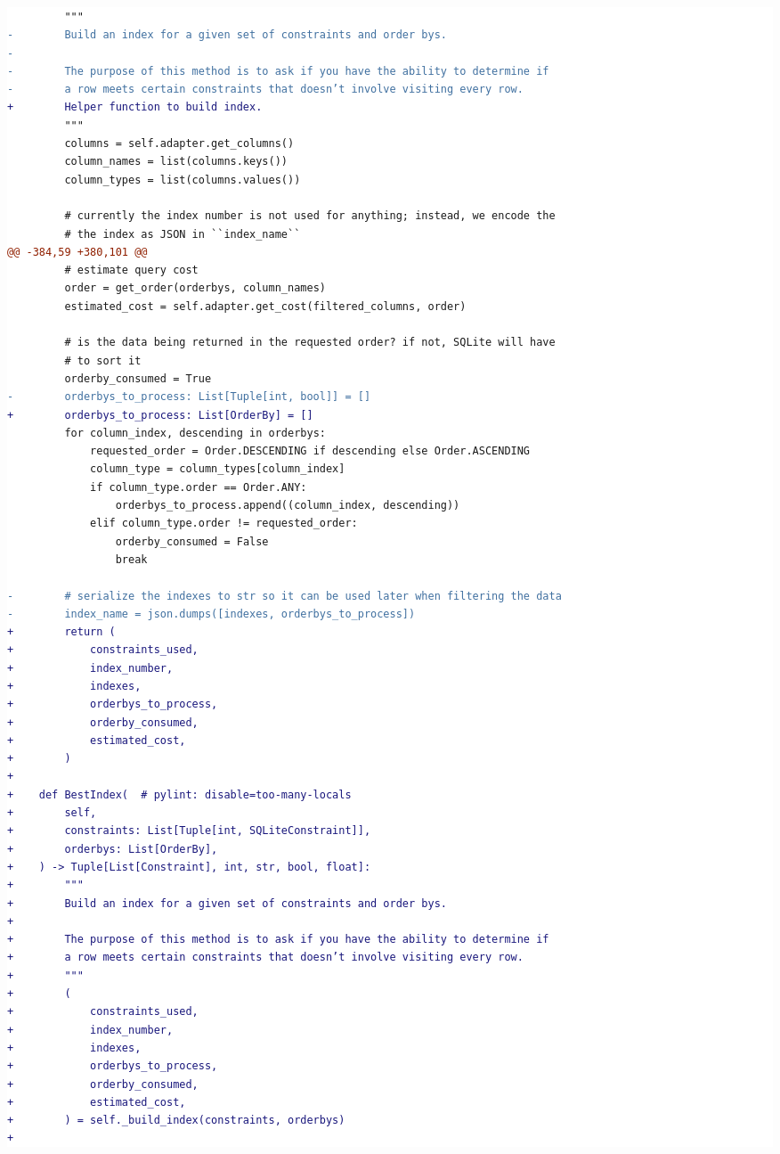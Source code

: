 ```diff
         """
-        Build an index for a given set of constraints and order bys.
-
-        The purpose of this method is to ask if you have the ability to determine if
-        a row meets certain constraints that doesn’t involve visiting every row.
+        Helper function to build index.
         """
         columns = self.adapter.get_columns()
         column_names = list(columns.keys())
         column_types = list(columns.values())
 
         # currently the index number is not used for anything; instead, we encode the
         # the index as JSON in ``index_name``
@@ -384,59 +380,101 @@
         # estimate query cost
         order = get_order(orderbys, column_names)
         estimated_cost = self.adapter.get_cost(filtered_columns, order)
 
         # is the data being returned in the requested order? if not, SQLite will have
         # to sort it
         orderby_consumed = True
-        orderbys_to_process: List[Tuple[int, bool]] = []
+        orderbys_to_process: List[OrderBy] = []
         for column_index, descending in orderbys:
             requested_order = Order.DESCENDING if descending else Order.ASCENDING
             column_type = column_types[column_index]
             if column_type.order == Order.ANY:
                 orderbys_to_process.append((column_index, descending))
             elif column_type.order != requested_order:
                 orderby_consumed = False
                 break
 
-        # serialize the indexes to str so it can be used later when filtering the data
-        index_name = json.dumps([indexes, orderbys_to_process])
+        return (
+            constraints_used,
+            index_number,
+            indexes,
+            orderbys_to_process,
+            orderby_consumed,
+            estimated_cost,
+        )
+
+    def BestIndex(  # pylint: disable=too-many-locals
+        self,
+        constraints: List[Tuple[int, SQLiteConstraint]],
+        orderbys: List[OrderBy],
+    ) -> Tuple[List[Constraint], int, str, bool, float]:
+        """
+        Build an index for a given set of constraints and order bys.
+
+        The purpose of this method is to ask if you have the ability to determine if
+        a row meets certain constraints that doesn’t involve visiting every row.
+        """
+        (
+            constraints_used,
+            index_number,
+            indexes,
+            orderbys_to_process,
+            orderby_consumed,
+            estimated_cost,
+        ) = self._build_index(constraints, orderbys)
+
```